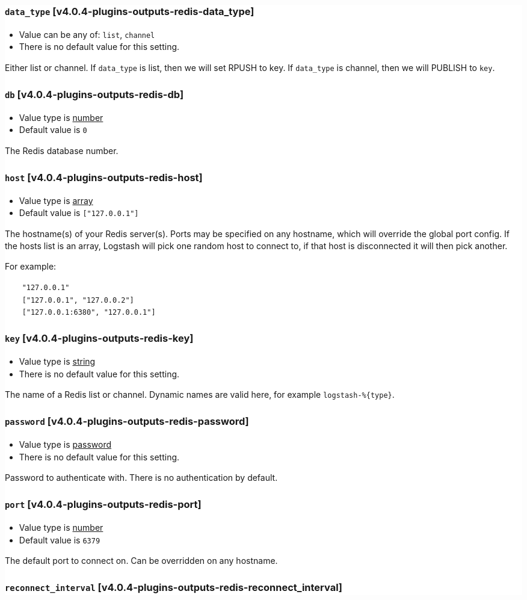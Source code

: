 ### `data_type` [v4.0.4-plugins-outputs-redis-data_type]

* Value can be any of: `list`, `channel`
* There is no default value for this setting.

Either list or channel. If `data_type` is list, then we will set RPUSH to key. If `data_type` is channel, then we will PUBLISH to `key`.

### `db` [v4.0.4-plugins-outputs-redis-db]

* Value type is [number](/lsr/value-types.md#number)
* Default value is `0`

The Redis database number.

### `host` [v4.0.4-plugins-outputs-redis-host]

* Value type is [array](/lsr/value-types.md#array)
* Default value is `["127.0.0.1"]`

The hostname(s) of your Redis server(s). Ports may be specified on any hostname, which will override the global port config. If the hosts list is an array, Logstash will pick one random host to connect to, if that host is disconnected it will then pick another.

For example:

```
    "127.0.0.1"
    ["127.0.0.1", "127.0.0.2"]
    ["127.0.0.1:6380", "127.0.0.1"]
```

### `key` [v4.0.4-plugins-outputs-redis-key]

* Value type is [string](/lsr/value-types.md#string)
* There is no default value for this setting.

The name of a Redis list or channel. Dynamic names are valid here, for example `logstash-%{type}`.

### `password` [v4.0.4-plugins-outputs-redis-password]

* Value type is [password](/lsr/value-types.md#password)
* There is no default value for this setting.

Password to authenticate with. There is no authentication by default.

### `port` [v4.0.4-plugins-outputs-redis-port]

* Value type is [number](/lsr/value-types.md#number)
* Default value is `6379`

The default port to connect on. Can be overridden on any hostname.

### `reconnect_interval` [v4.0.4-plugins-outputs-redis-reconnect_interval]
